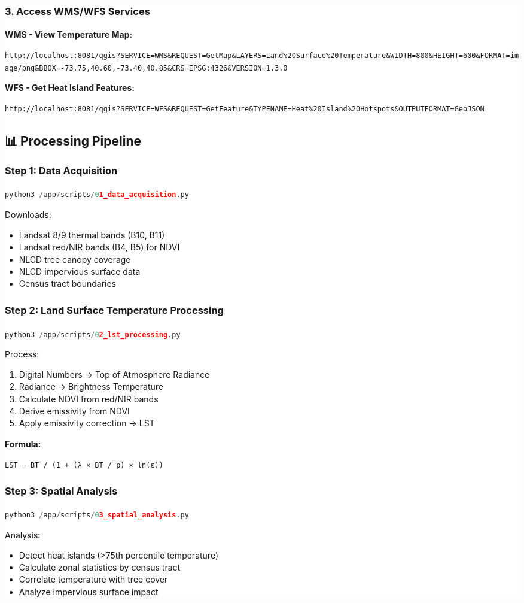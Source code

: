 ### 3. Access WMS/WFS Services

**WMS - View Temperature Map:**
```
http://localhost:8081/qgis?SERVICE=WMS&REQUEST=GetMap&LAYERS=Land%20Surface%20Temperature&WIDTH=800&HEIGHT=600&FORMAT=image/png&BBOX=-73.75,40.60,-73.40,40.85&CRS=EPSG:4326&VERSION=1.3.0
```

**WFS - Get Heat Island Features:**
```
http://localhost:8081/qgis?SERVICE=WFS&REQUEST=GetFeature&TYPENAME=Heat%20Island%20Hotspots&OUTPUTFORMAT=GeoJSON
```

## 📊 Processing Pipeline

### Step 1: Data Acquisition
```python
python3 /app/scripts/01_data_acquisition.py
```

Downloads:
- Landsat 8/9 thermal bands (B10, B11)
- Landsat red/NIR bands (B4, B5) for NDVI
- NLCD tree canopy coverage
- NLCD impervious surface data
- Census tract boundaries

### Step 2: Land Surface Temperature Processing
```python
python3 /app/scripts/02_lst_processing.py
```

Process:
1. Digital Numbers → Top of Atmosphere Radiance
2. Radiance → Brightness Temperature
3. Calculate NDVI from red/NIR bands
4. Derive emissivity from NDVI
5. Apply emissivity correction → LST

**Formula:**
```
LST = BT / (1 + (λ × BT / ρ) × ln(ε))
```

### Step 3: Spatial Analysis
```python
python3 /app/scripts/03_spatial_analysis.py
```

Analysis:
- Detect heat islands (>75th percentile temperature)
- Calculate zonal statistics by census tract
- Correlate temperature with tree cover
- Analyze impervious surface impact
